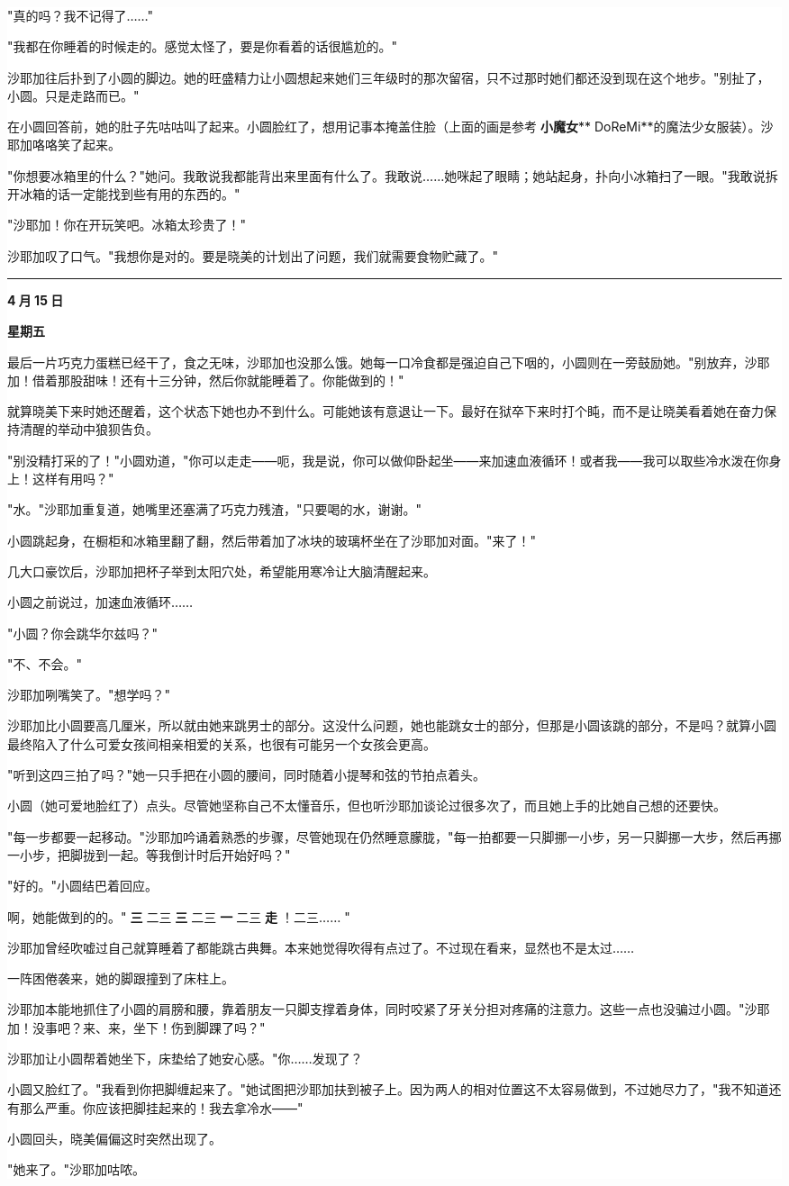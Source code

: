 "真的吗？我不记得了……"

"我都在你睡着的时候走的。感觉太怪了，要是你看着的话很尴尬的。"

沙耶加往后扑到了小圆的脚边。她的旺盛精力让小圆想起来她们三年级时的那次留宿，只不过那时她们都还没到现在这个地步。"别扯了，小圆。只是走路而已。"

在小圆回答前，她的肚子先咕咕叫了起来。小圆脸红了，想用记事本掩盖住脸（上面的画是参考 **小魔女**** DoReMi**的魔法少女服装）。沙耶加咯咯笑了起来。

"你想要冰箱里的什么？"她问。我敢说我都能背出来里面有什么了。我敢说……她咪起了眼睛；她站起身，扑向小冰箱扫了一眼。"我敢说拆开冰箱的话一定能找到些有用的东西的。"

"沙耶加！你在开玩笑吧。冰箱太珍贵了！"

沙耶加叹了口气。"我想你是对的。要是晓美的计划出了问题，我们就需要食物贮藏了。"

---

**4 月 15 日**

**星期五**

最后一片巧克力蛋糕已经干了，食之无味，沙耶加也没那么饿。她每一口冷食都是强迫自己下咽的，小圆则在一旁鼓励她。"别放弃，沙耶加！借着那股甜味！还有十三分钟，然后你就能睡着了。你能做到的！"

就算晓美下来时她还醒着，这个状态下她也办不到什么。可能她该有意退让一下。最好在狱卒下来时打个盹，而不是让晓美看着她在奋力保持清醒的举动中狼狈告负。

"别没精打采的了！"小圆劝道，"你可以走走——呃，我是说，你可以做仰卧起坐——来加速血液循环！或者我——我可以取些冷水泼在你身上！这样有用吗？"

"水。"沙耶加重复道，她嘴里还塞满了巧克力残渣，"只要喝的水，谢谢。"

小圆跳起身，在橱柜和冰箱里翻了翻，然后带着加了冰块的玻璃杯坐在了沙耶加对面。"来了！"

几大口豪饮后，沙耶加把杯子举到太阳穴处，希望能用寒冷让大脑清醒起来。

小圆之前说过，加速血液循环……

"小圆？你会跳华尔兹吗？"

"不、不会。"

沙耶加咧嘴笑了。"想学吗？"

沙耶加比小圆要高几厘米，所以就由她来跳男士的部分。这没什么问题，她也能跳女士的部分，但那是小圆该跳的部分，不是吗？就算小圆最终陷入了什么可爱女孩间相亲相爱的关系，也很有可能另一个女孩会更高。

"听到这四三拍了吗？"她一只手把在小圆的腰间，同时随着小提琴和弦的节拍点着头。

小圆（她可爱地脸红了）点头。尽管她坚称自己不太懂音乐，但也听沙耶加谈论过很多次了，而且她上手的比她自己想的还要快。

"每一步都要一起移动。"沙耶加吟诵着熟悉的步骤，尽管她现在仍然睡意朦胧，"每一拍都要一只脚挪一小步，另一只脚挪一大步，然后再挪一小步，把脚拢到一起。等我倒计时后开始好吗？"

"好的。"小圆结巴着回应。

啊，她能做到的的。" **三** 二三 **三** 二三 **一** 二三 **走** ！二三…… "

沙耶加曾经吹嘘过自己就算睡着了都能跳古典舞。本来她觉得吹得有点过了。不过现在看来，显然也不是太过……

一阵困倦袭来，她的脚跟撞到了床柱上。

沙耶加本能地抓住了小圆的肩膀和腰，靠着朋友一只脚支撑着身体，同时咬紧了牙关分担对疼痛的注意力。这些一点也没骗过小圆。"沙耶加！没事吧？来、来，坐下！伤到脚踝了吗？"

沙耶加让小圆帮着她坐下，床垫给了她安心感。"你……发现了？

小圆又脸红了。"我看到你把脚缠起来了。"她试图把沙耶加扶到被子上。因为两人的相对位置这不太容易做到，不过她尽力了，"我不知道还有那么严重。你应该把脚挂起来的！我去拿冷水——"

小圆回头，晓美偏偏这时突然出现了。

"她来了。"沙耶加咕哝。
